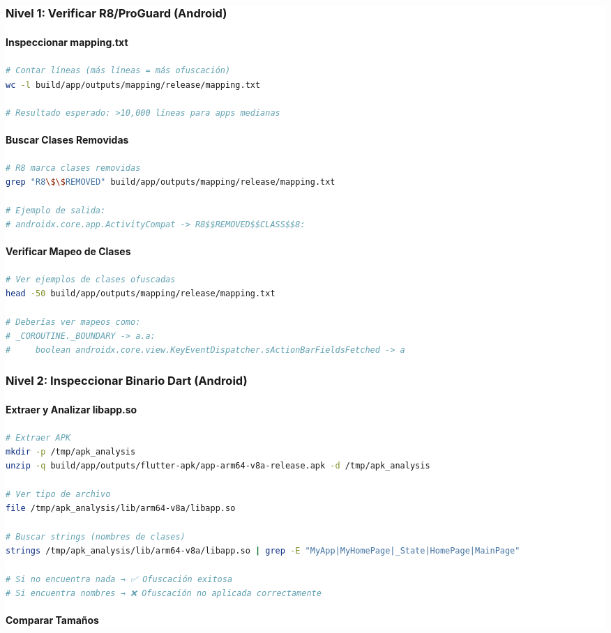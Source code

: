 ### Nivel 1: Verificar R8/ProGuard (Android)

#### Inspeccionar mapping.txt

```bash
# Contar líneas (más líneas = más ofuscación)
wc -l build/app/outputs/mapping/release/mapping.txt

# Resultado esperado: >10,000 líneas para apps medianas
```

#### Buscar Clases Removidas

```bash
# R8 marca clases removidas
grep "R8\$\$REMOVED" build/app/outputs/mapping/release/mapping.txt

# Ejemplo de salida:
# androidx.core.app.ActivityCompat -> R8$$REMOVED$$CLASS$$8:
```

#### Verificar Mapeo de Clases

```bash
# Ver ejemplos de clases ofuscadas
head -50 build/app/outputs/mapping/release/mapping.txt

# Deberías ver mapeos como:
# _COROUTINE._BOUNDARY -> a.a:
#     boolean androidx.core.view.KeyEventDispatcher.sActionBarFieldsFetched -> a
```

### Nivel 2: Inspeccionar Binario Dart (Android)

#### Extraer y Analizar libapp.so

```bash
# Extraer APK
mkdir -p /tmp/apk_analysis
unzip -q build/app/outputs/flutter-apk/app-arm64-v8a-release.apk -d /tmp/apk_analysis

# Ver tipo de archivo
file /tmp/apk_analysis/lib/arm64-v8a/libapp.so

# Buscar strings (nombres de clases)
strings /tmp/apk_analysis/lib/arm64-v8a/libapp.so | grep -E "MyApp|MyHomePage|_State|HomePage|MainPage"

# Si no encuentra nada → ✅ Ofuscación exitosa
# Si encuentra nombres → ❌ Ofuscación no aplicada correctamente
```

#### Comparar Tamaños
